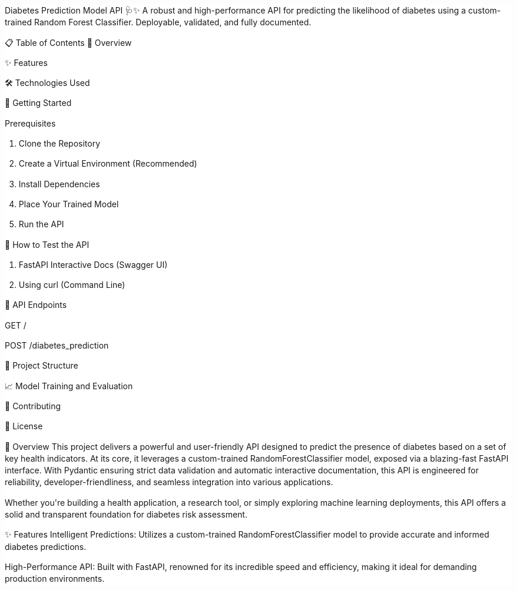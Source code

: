 Diabetes Prediction Model API 🩺✨
A robust and high-performance API for predicting the likelihood of diabetes using a custom-trained Random Forest Classifier. Deployable, validated, and fully documented.

📋 Table of Contents
🌟 Overview

✨ Features

🛠️ Technologies Used

🚀 Getting Started

Prerequisites

1. Clone the Repository

2. Create a Virtual Environment (Recommended)

3. Install Dependencies

4. Place Your Trained Model

5. Run the API

🧪 How to Test the API

1. FastAPI Interactive Docs (Swagger UI)

2. Using curl (Command Line)

🔗 API Endpoints

GET /

POST /diabetes_prediction

📂 Project Structure

📈 Model Training and Evaluation

🤝 Contributing

📄 License

🌟 Overview
This project delivers a powerful and user-friendly API designed to predict the presence of diabetes based on a set of key health indicators. At its core, it leverages a custom-trained RandomForestClassifier model, exposed via a blazing-fast FastAPI interface. With Pydantic ensuring strict data validation and automatic interactive documentation, this API is engineered for reliability, developer-friendliness, and seamless integration into various applications.

Whether you're building a health application, a research tool, or simply exploring machine learning deployments, this API offers a solid and transparent foundation for diabetes risk assessment.

✨ Features
Intelligent Predictions: Utilizes a custom-trained RandomForestClassifier model to provide accurate and informed diabetes predictions.

High-Performance API: Built with FastAPI, renowned for its incredible speed and efficiency, making it ideal for demanding production environments.
